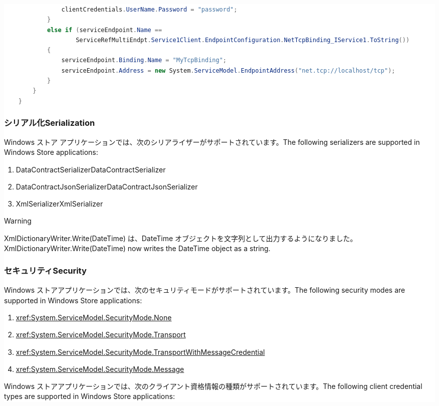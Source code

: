 ```csharp  
                clientCredentials.UserName.Password = "password";  
            }  
            else if (serviceEndpoint.Name ==
                    ServiceRefMultiEndpt.Service1Client.EndpointConfiguration.NetTcpBinding_IService1.ToString())  
            {  
                serviceEndpoint.Binding.Name = "MyTcpBinding";  
                serviceEndpoint.Address = new System.ServiceModel.EndpointAddress("net.tcp://localhost/tcp");  
            }  
        }  
    }  
```  
  
### <a name="serialization"></a><span data-ttu-id="ff6e0-132">シリアル化</span><span class="sxs-lookup"><span data-stu-id="ff6e0-132">Serialization</span></span>  

 <span data-ttu-id="ff6e0-133">Windows ストア アプリケーションでは、次のシリアライザーがサポートされています。</span><span class="sxs-lookup"><span data-stu-id="ff6e0-133">The following serializers are supported in Windows Store applications:</span></span>  
  
1. <span data-ttu-id="ff6e0-134">DataContractSerializer</span><span class="sxs-lookup"><span data-stu-id="ff6e0-134">DataContractSerializer</span></span>  
  
2. <span data-ttu-id="ff6e0-135">DataContractJsonSerializer</span><span class="sxs-lookup"><span data-stu-id="ff6e0-135">DataContractJsonSerializer</span></span>  
  
3. <span data-ttu-id="ff6e0-136">XmlSerializer</span><span class="sxs-lookup"><span data-stu-id="ff6e0-136">XmlSerializer</span></span>  
  
> [!WARNING]
> <span data-ttu-id="ff6e0-137">XmlDictionaryWriter.Write(DateTime) は、DateTime オブジェクトを文字列として出力するようになりました。</span><span class="sxs-lookup"><span data-stu-id="ff6e0-137">XmlDictionaryWriter.Write(DateTime) now writes the DateTime object as a string.</span></span>  
  
### <a name="security"></a><span data-ttu-id="ff6e0-138">セキュリティ</span><span class="sxs-lookup"><span data-stu-id="ff6e0-138">Security</span></span>  

<span data-ttu-id="ff6e0-139">Windows ストアアプリケーションでは、次のセキュリティモードがサポートされています。</span><span class="sxs-lookup"><span data-stu-id="ff6e0-139">The following security modes are supported in Windows Store applications:</span></span>
  
1. <xref:System.ServiceModel.SecurityMode.None>  
  
2. <xref:System.ServiceModel.SecurityMode.Transport>  
  
3. <xref:System.ServiceModel.SecurityMode.TransportWithMessageCredential>
  
4. <xref:System.ServiceModel.SecurityMode.Message>
  
<span data-ttu-id="ff6e0-140">Windows ストアアプリケーションでは、次のクライアント資格情報の種類がサポートされています。</span><span class="sxs-lookup"><span data-stu-id="ff6e0-140">The following client credential types are supported in Windows Store applications:</span></span>
  